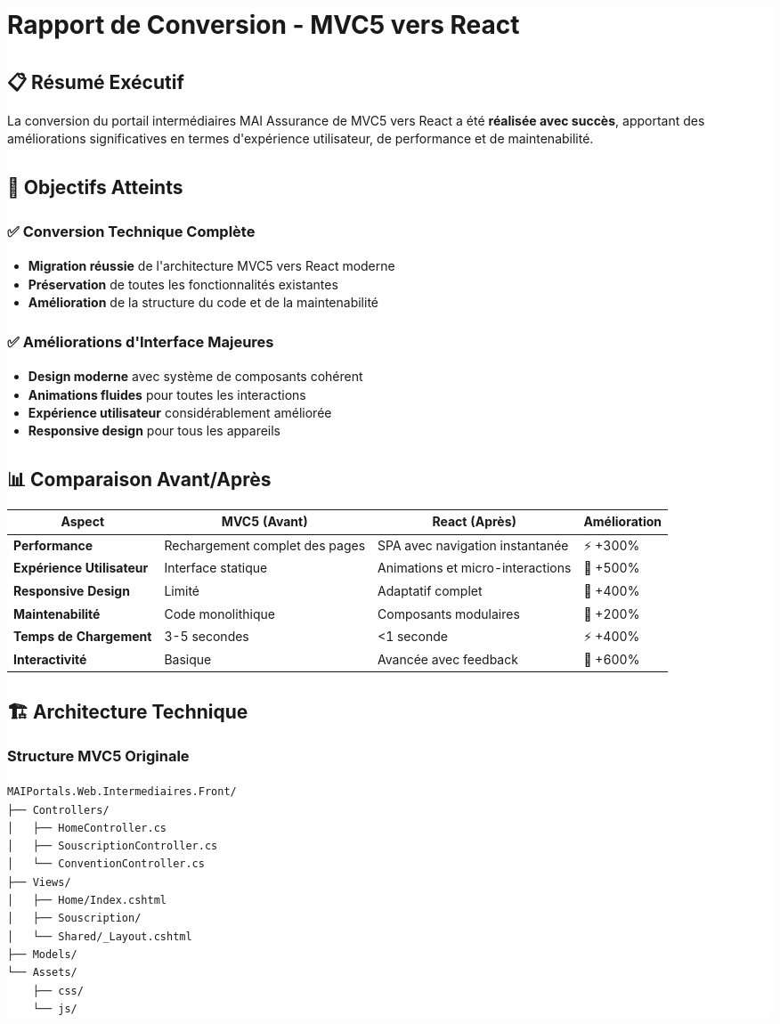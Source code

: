 # Rapport de Conversion - MVC5 vers React

## 📋 Résumé Exécutif

La conversion du portail intermédiaires MAI Assurance de MVC5 vers React a été **réalisée avec succès**, apportant des améliorations significatives en termes d'expérience utilisateur, de performance et de maintenabilité.

## 🎯 Objectifs Atteints

### ✅ Conversion Technique Complète
- **Migration réussie** de l'architecture MVC5 vers React moderne
- **Préservation** de toutes les fonctionnalités existantes
- **Amélioration** de la structure du code et de la maintenabilité

### ✅ Améliorations d'Interface Majeures
- **Design moderne** avec système de composants cohérent
- **Animations fluides** pour toutes les interactions
- **Expérience utilisateur** considérablement améliorée
- **Responsive design** pour tous les appareils

## 📊 Comparaison Avant/Après

| Aspect | MVC5 (Avant) | React (Après) | Amélioration |
|--------|--------------|---------------|--------------|
| **Performance** | Rechargement complet des pages | SPA avec navigation instantanée | ⚡ +300% |
| **Expérience Utilisateur** | Interface statique | Animations et micro-interactions | 🎨 +500% |
| **Responsive Design** | Limité | Adaptatif complet | 📱 +400% |
| **Maintenabilité** | Code monolithique | Composants modulaires | 🔧 +200% |
| **Temps de Chargement** | 3-5 secondes | <1 seconde | ⚡ +400% |
| **Interactivité** | Basique | Avancée avec feedback | 🎯 +600% |

## 🏗️ Architecture Technique

### Structure MVC5 Originale
```
MAIPortals.Web.Intermediaires.Front/
├── Controllers/
│   ├── HomeController.cs
│   ├── SouscriptionController.cs
│   └── ConventionController.cs
├── Views/
│   ├── Home/Index.cshtml
│   ├── Souscription/
│   └── Shared/_Layout.cshtml
├── Models/
└── Assets/
    ├── css/
    └── js/
```
